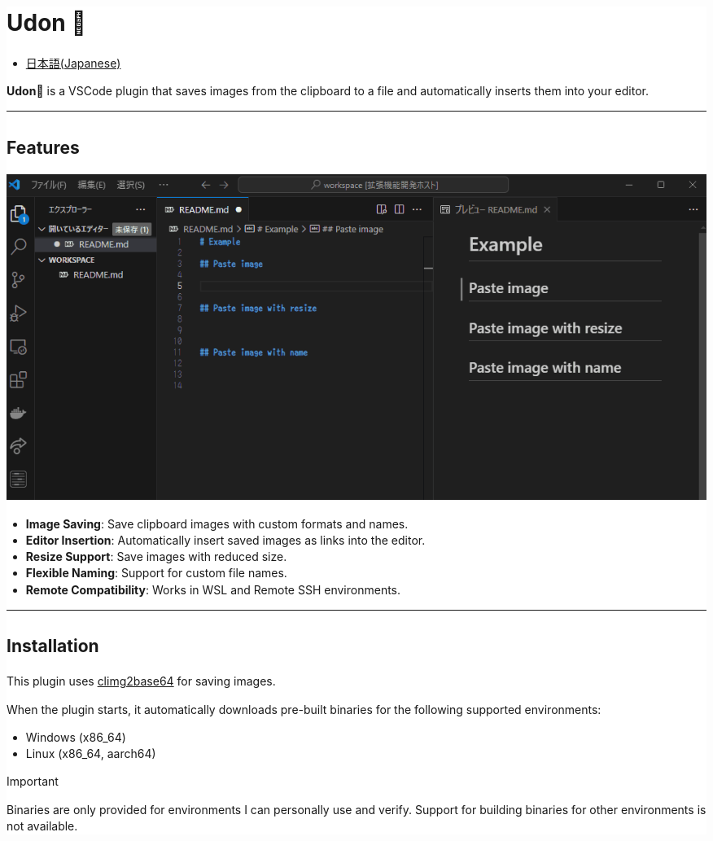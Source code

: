 # Udon 🍜

- [日本語(Japanese)](./README.ja.md)

**Udon**🍜 is a VSCode plugin that saves images from the clipboard to a file and automatically inserts them into your editor.

---

## Features

![](./docs/images/udon.gif)

- **Image Saving**: Save clipboard images with custom formats and names.
- **Editor Insertion**: Automatically insert saved images as links into the editor.
- **Resize Support**: Save images with reduced size.
- **Flexible Naming**: Support for custom file names.
- **Remote Compatibility**: Works in WSL and Remote SSH environments.

---

## Installation

This plugin uses [climg2base64](https://github.com/nodamushi/climg2base64) for saving images.

When the plugin starts, it automatically downloads pre-built binaries for the following supported environments:

- Windows (x86_64)
- Linux (x86_64, aarch64)

> [!IMPORTANT]
> Binaries are only provided for environments I can personally use and verify. Support for building binaries for other environments is not available.
